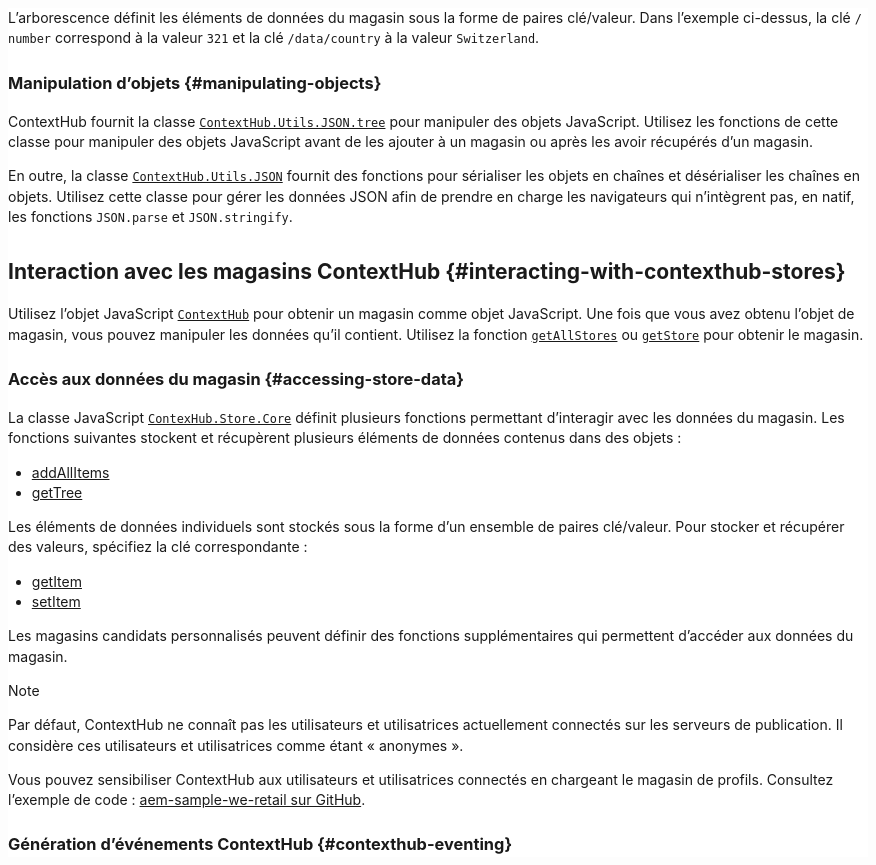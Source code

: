 L’arborescence définit les éléments de données du magasin sous la forme de paires clé/valeur. Dans l’exemple ci-dessus, la clé `/number` correspond à la valeur `321` et la clé `/data/country` à la valeur `Switzerland`.

### Manipulation d’objets {#manipulating-objects}

ContextHub fournit la classe [`ContextHub.Utils.JSON.tree`](contexthub-api.md#contexthub-utils-json-tree) pour manipuler des objets JavaScript. Utilisez les fonctions de cette classe pour manipuler des objets JavaScript avant de les ajouter à un magasin ou après les avoir récupérés d’un magasin.

En outre, la classe [`ContextHub.Utils.JSON`](contexthub-api.md#contexthub-utils-json) fournit des fonctions pour sérialiser les objets en chaînes et désérialiser les chaînes en objets. Utilisez cette classe pour gérer les données JSON afin de prendre en charge les navigateurs qui n’intègrent pas, en natif, les fonctions `JSON.parse` et `JSON.stringify`.

## Interaction avec les magasins ContextHub {#interacting-with-contexthub-stores}

Utilisez l’objet JavaScript [`ContextHub`](contexthub-api.md#ui-event-constants) pour obtenir un magasin comme objet JavaScript. Une fois que vous avez obtenu l’objet de magasin, vous pouvez manipuler les données qu’il contient. Utilisez la fonction [`getAllStores`](contexthub-api.md#getallstores) ou [`getStore`](contexthub-api.md#getstore-name) pour obtenir le magasin.

### Accès aux données du magasin {#accessing-store-data}

La classe JavaScript [`ContexHub.Store.Core`](contexthub-api.md#contexthub-store-core) définit plusieurs fonctions permettant d’interagir avec les données du magasin. Les fonctions suivantes stockent et récupèrent plusieurs éléments de données contenus dans des objets :

* [addAllItems](contexthub-api.md#addallitems-tree-options)
* [getTree](contexthub-api.md#gettree-includeinternals)

Les éléments de données individuels sont stockés sous la forme d’un ensemble de paires clé/valeur. Pour stocker et récupérer des valeurs, spécifiez la clé correspondante :

* [getItem](contexthub-api.md#getitem-key)
* [setItem](contexthub-api.md#setitem-key-value-options)

Les magasins candidats personnalisés peuvent définir des fonctions supplémentaires qui permettent d’accéder aux données du magasin.

>[!NOTE]
>
>Par défaut, ContextHub ne connaît pas les utilisateurs et utilisatrices actuellement connectés sur les serveurs de publication. Il considère ces utilisateurs et utilisatrices comme étant « anonymes ».
>
>Vous pouvez sensibiliser ContextHub aux utilisateurs et utilisatrices connectés en chargeant le magasin de profils. Consultez l’exemple de code : [aem-sample-we-retail sur GitHub](https://github.com/Adobe-Marketing-Cloud/aem-sample-we-retail/blob/master/ui.apps/src/main/content/jcr_root/apps/weretail/components/structure/header/clientlib/js/utilities.js).

### Génération d’événements ContextHub {#contexthub-eventing}
